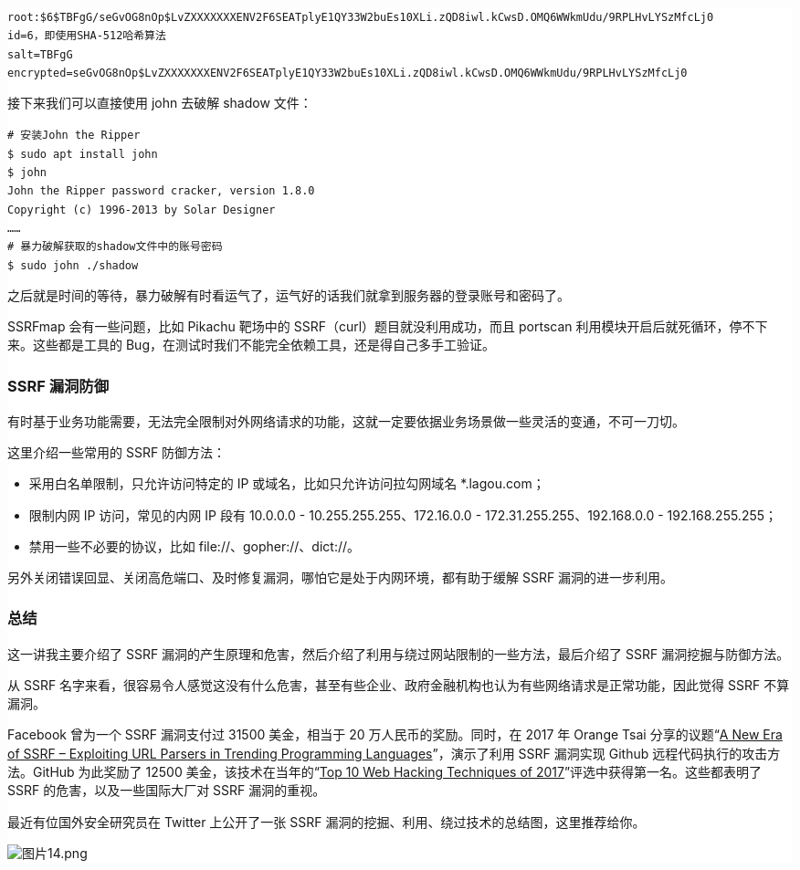 ```
root:$6$TBFgG/seGvOG8nOp$LvZXXXXXXXENV2F6SEATplyE1QY33W2buEs10XLi.zQD8iwl.kCwsD.OMQ6WWkmUdu/9RPLHvLYSzMfcLj0
id=6，即使用SHA-512哈希算法
salt=TBFgG
encrypted=seGvOG8nOp$LvZXXXXXXXENV2F6SEATplyE1QY33W2buEs10XLi.zQD8iwl.kCwsD.OMQ6WWkmUdu/9RPLHvLYSzMfcLj0
```

接下来我们可以直接使用 john 去破解 shadow 文件：

```
# 安装John the Ripper
$ sudo apt install john 
$ john
John the Ripper password cracker, version 1.8.0
Copyright (c) 1996-2013 by Solar Designer
……
# 暴力破解获取的shadow文件中的账号密码
$ sudo john ./shadow
```

之后就是时间的等待，暴力破解有时看运气了，运气好的话我们就拿到服务器的登录账号和密码了。

SSRFmap 会有一些问题，比如 Pikachu 靶场中的 SSRF（curl）题目就没利用成功，而且 portscan 利用模块开启后就死循环，停不下来。这些都是工具的 Bug，在测试时我们不能完全依赖工具，还是得自己多手工验证。

### SSRF 漏洞防御

有时基于业务功能需要，无法完全限制对外网络请求的功能，这就一定要依据业务场景做一些灵活的变通，不可一刀切。

这里介绍一些常用的 SSRF 防御方法：

-   采用白名单限制，只允许访问特定的 IP 或域名，比如只允许访问拉勾网域名 \*.lagou.com；
    
-   限制内网 IP 访问，常见的内网 IP 段有 10.0.0.0 - 10.255.255.255、172.16.0.0 - 172.31.255.255、192.168.0.0 - 192.168.255.255；
    
-   禁用一些不必要的协议，比如 file://、gopher://、dict://。
    

另外关闭错误回显、关闭高危端口、及时修复漏洞，哪怕它是处于内网环境，都有助于缓解 SSRF 漏洞的进一步利用。

### 总结

这一讲我主要介绍了 SSRF 漏洞的产生原理和危害，然后介绍了利用与绕过网站限制的一些方法，最后介绍了 SSRF 漏洞挖掘与防御方法。

从 SSRF 名字来看，很容易令人感觉这没有什么危害，甚至有些企业、政府金融机构也认为有些网络请求是正常功能，因此觉得 SSRF 不算漏洞。

Facebook 曾为一个 SSRF 漏洞支付过 31500 美金，相当于 20 万人民币的奖励。同时，在 2017 年 Orange Tsai 分享的议题“[A New Era of SSRF – Exploiting URL Parsers in Trending Programming Languages](https://gsec.hitb.org/sg2017/sessions/a-new-era-of-ssrf-exploiting-url-parsers-in-trending-programming-languages/)”，演示了利用 SSRF 漏洞实现 Github 远程代码执行的攻击方法。GitHub 为此奖励了 12500 美金，该技术在当年的“[Top 10 Web Hacking Techniques of 2017](https://portswigger.net/research/top-10-web-hacking-techniques-of-2017)”评选中获得第一名。这些都表明了 SSRF 的危害，以及一些国际大厂对 SSRF 漏洞的重视。

最近有位国外安全研究员在 Twitter 上公开了一张 SSRF 漏洞的挖掘、利用、绕过技术的总结图，这里推荐给你。

![图片14.png](https://s0.lgstatic.com/i/image/M00/8D/9D/CgqCHmAADwWABCT2AAiRZWxBE54491.png)

